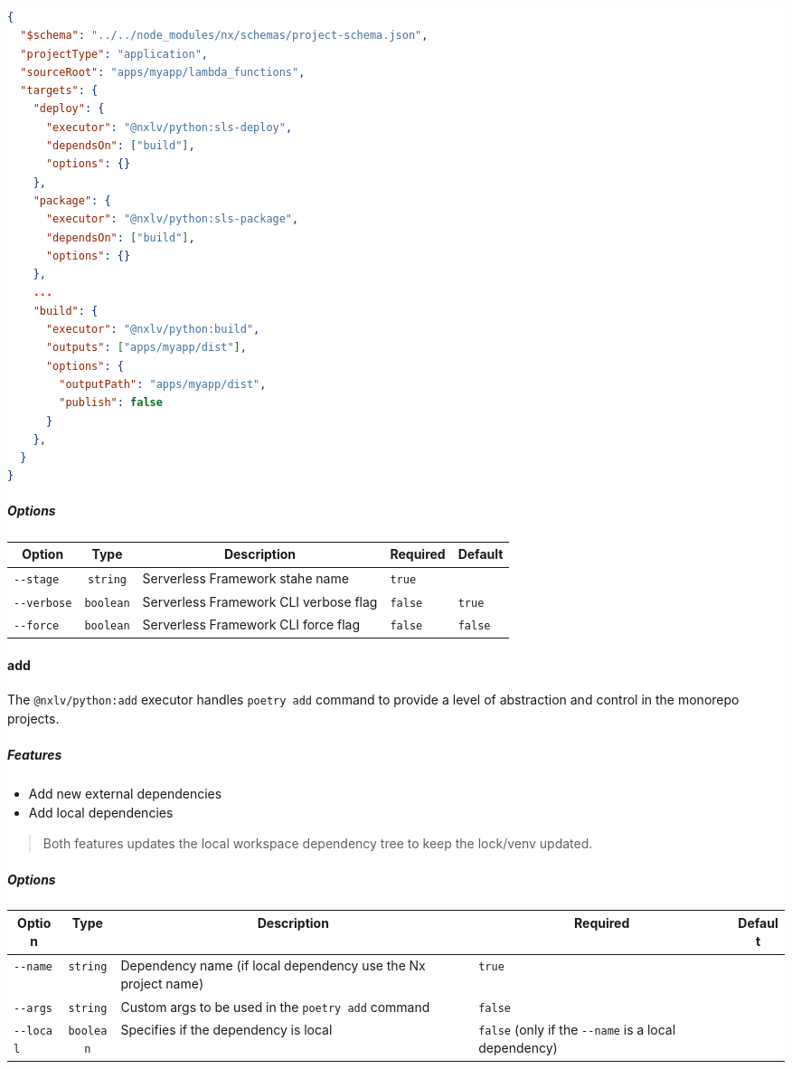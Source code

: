 ```json
{
  "$schema": "../../node_modules/nx/schemas/project-schema.json",
  "projectType": "application",
  "sourceRoot": "apps/myapp/lambda_functions",
  "targets": {
    "deploy": {
      "executor": "@nxlv/python:sls-deploy",
      "dependsOn": ["build"],
      "options": {}
    },
    "package": {
      "executor": "@nxlv/python:sls-package",
      "dependsOn": ["build"],
      "options": {}
    },
    ...
    "build": {
      "executor": "@nxlv/python:build",
      "outputs": ["apps/myapp/dist"],
      "options": {
        "outputPath": "apps/myapp/dist",
        "publish": false
      }
    },
  }
}
```

##### Options

| Option      |   Type    | Description                           | Required | Default |
| ----------- | :-------: | ------------------------------------- | -------- | ------- |
| `--stage`   | `string`  | Serverless Framework stahe name       | `true`   |         |
| `--verbose` | `boolean` | Serverless Framework CLI verbose flag | `false`  | `true`  |
| `--force`   | `boolean` | Serverless Framework CLI force flag   | `false`  | `false` |

#### add

The `@nxlv/python:add` executor handles `poetry add` command to provide a level of abstraction and control in the monorepo projects.

##### Features

- Add new external dependencies
- Add local dependencies

> Both features updates the local workspace dependency tree to keep the lock/venv updated.

##### Options

| Option    |   Type    | Description                                                   | Required                                             | Default |
| --------- | :-------: | ------------------------------------------------------------- | ---------------------------------------------------- | ------- |
| `--name`  | `string`  | Dependency name (if local dependency use the Nx project name) | `true`                                               |         |
| `--args`  | `string`  | Custom args to be used in the `poetry add` command            | `false`                                              |         |
| `--local` | `boolean` | Specifies if the dependency is local                          | `false` (only if the `--name` is a local dependency) |         |
